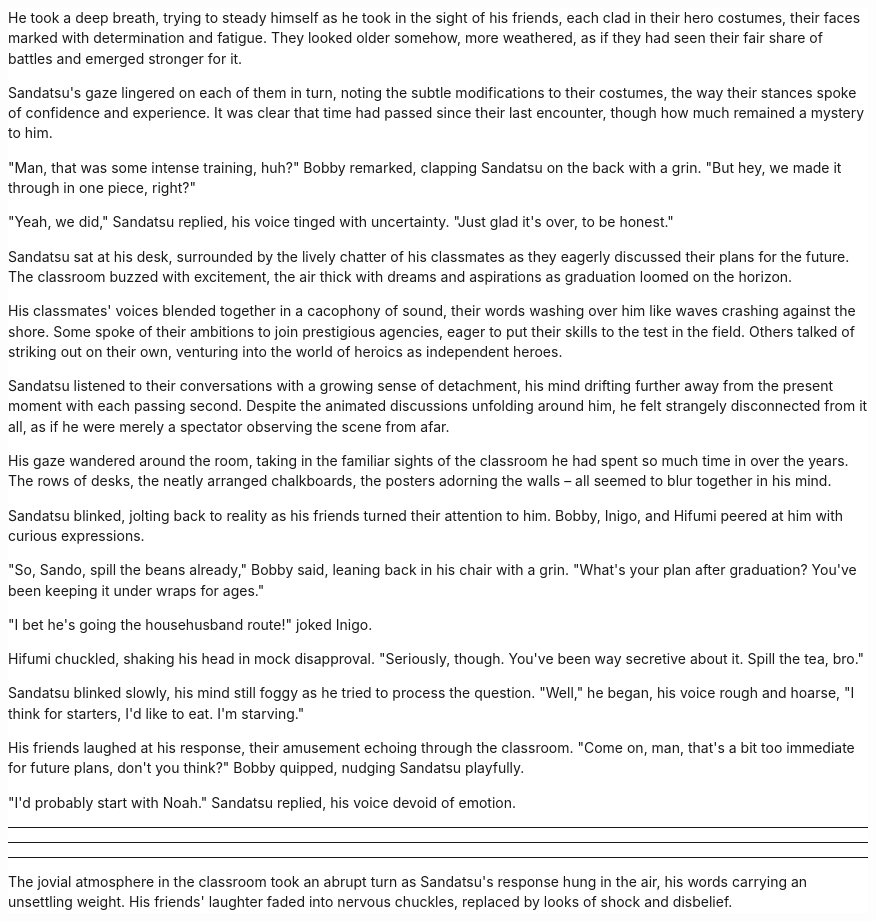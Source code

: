 He took a deep breath, trying to steady himself as he took in the sight of his friends, each clad in their hero costumes, their faces marked with determination and fatigue. They looked older somehow, more weathered, as if they had seen their fair share of battles and emerged stronger for it.

Sandatsu's gaze lingered on each of them in turn, noting the subtle modifications to their costumes, the way their stances spoke of confidence and experience. It was clear that time had passed since their last encounter, though how much remained a mystery to him.

"Man, that was some intense training, huh?" Bobby remarked, clapping Sandatsu on the back with a grin. "But hey, we made it through in one piece, right?"

"Yeah, we did," Sandatsu replied, his voice tinged with uncertainty. "Just glad it's over, to be honest."

Sandatsu sat at his desk, surrounded by the lively chatter of his classmates as they eagerly discussed their plans for the future. The classroom buzzed with excitement, the air thick with dreams and aspirations as graduation loomed on the horizon.

His classmates' voices blended together in a cacophony of sound, their words washing over him like waves crashing against the shore. Some spoke of their ambitions to join prestigious agencies, eager to put their skills to the test in the field. Others talked of striking out on their own, venturing into the world of heroics as independent heroes.

Sandatsu listened to their conversations with a growing sense of detachment, his mind drifting further away from the present moment with each passing second. Despite the animated discussions unfolding around him, he felt strangely disconnected from it all, as if he were merely a spectator observing the scene from afar.

His gaze wandered around the room, taking in the familiar sights of the classroom he had spent so much time in over the years. The rows of desks, the neatly arranged chalkboards, the posters adorning the walls – all seemed to blur together in his mind.

Sandatsu blinked, jolting back to reality as his friends turned their attention to him. Bobby, Inigo, and Hifumi peered at him with curious expressions.

"So, Sando, spill the beans already," Bobby said, leaning back in his chair with a grin. "What's your plan after graduation? You've been keeping it under wraps for ages."

"I bet he's going the househusband route!" joked Inigo.

Hifumi chuckled, shaking his head in mock disapproval. "Seriously, though. You've been way secretive about it. Spill the tea, bro."

Sandatsu blinked slowly, his mind still foggy as he tried to process the question. "Well," he began, his voice rough and hoarse, "I think for starters, I'd like to eat. I'm starving."

His friends laughed at his response, their amusement echoing through the classroom. "Come on, man, that's a bit too immediate for future plans, don't you think?" Bobby quipped, nudging Sandatsu playfully.

"I'd probably start with Noah." Sandatsu replied, his voice devoid of emotion.

---

---

---

The jovial atmosphere in the classroom took an abrupt turn as Sandatsu's response hung in the air, his words carrying an unsettling weight. His friends' laughter faded into nervous chuckles, replaced by looks of shock and disbelief.
